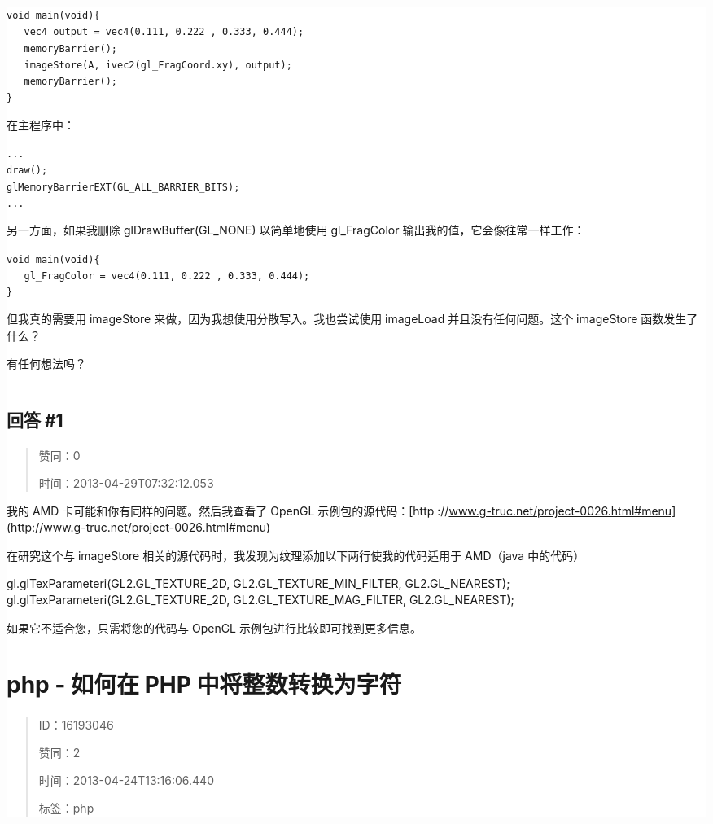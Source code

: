 ```
void main(void){
   vec4 output = vec4(0.111, 0.222 , 0.333, 0.444);
   memoryBarrier();
   imageStore(A, ivec2(gl_FragCoord.xy), output);
   memoryBarrier();
} 
```

在主程序中：

```
...
draw();
glMemoryBarrierEXT(GL_ALL_BARRIER_BITS);
... 
```

另一方面，如果我删除 glDrawBuffer(GL_NONE) 以简单地使用 gl_FragColor 输出我的值，它会像往常一样工作：

```
void main(void){
   gl_FragColor = vec4(0.111, 0.222 , 0.333, 0.444);
} 
```

但我真的需要用 imageStore 来做，因为我想使用分散写入。我也尝试使用 imageLoad 并且没有任何问题。这个 imageStore 函数发生了什么？

有任何想法吗？

* * *

## 回答 #1

> 赞同：0
> 
> 时间：2013-04-29T07:32:12.053

我的 AMD 卡可能和你有同样的问题。然后我查看了 OpenGL 示例包的源代码：[http ://www.g-truc.net/project-0026.html#menu](http://www.g-truc.net/project-0026.html#menu)

在研究这个与 imageStore 相关的源代码时，我发现为纹理添加以下两行使我的代码适用于 AMD（java 中的代码）

gl.glTexParameteri(GL2.GL_TEXTURE_2D, GL2.GL_TEXTURE_MIN_FILTER, GL2.GL_NEAREST); gl.glTexParameteri(GL2.GL_TEXTURE_2D, GL2.GL_TEXTURE_MAG_FILTER, GL2.GL_NEAREST);

如果它不适合您，只需将您的代码与 OpenGL 示例包进行比较即可找到更多信息。

# php - 如何在 PHP 中将整数转换为字符

> ID：16193046
> 
> 赞同：2
> 
> 时间：2013-04-24T13:16:06.440
> 
> 标签：php
